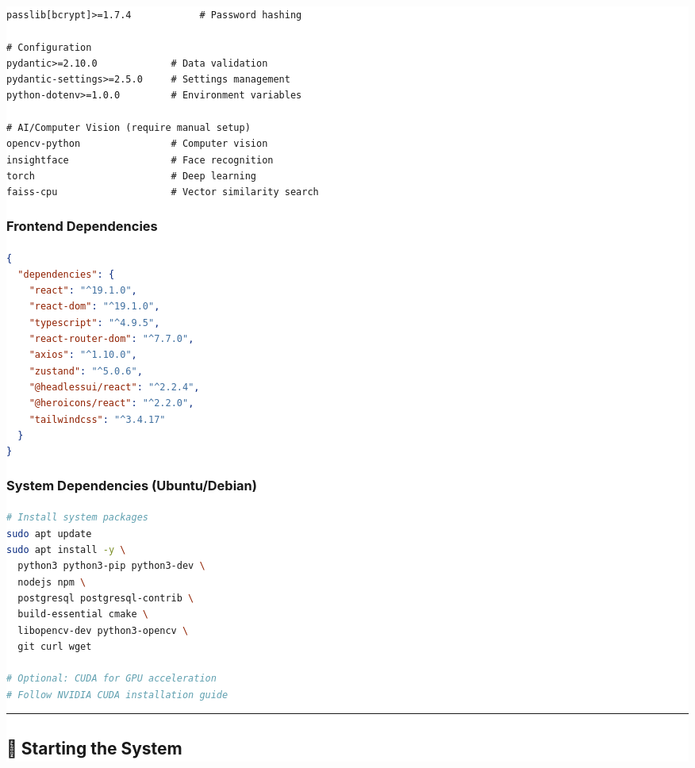 ```txt
passlib[bcrypt]>=1.7.4            # Password hashing

# Configuration
pydantic>=2.10.0             # Data validation
pydantic-settings>=2.5.0     # Settings management
python-dotenv>=1.0.0         # Environment variables

# AI/Computer Vision (require manual setup)
opencv-python                # Computer vision
insightface                  # Face recognition
torch                        # Deep learning
faiss-cpu                    # Vector similarity search
```

### **Frontend Dependencies**
```json
{
  "dependencies": {
    "react": "^19.1.0",
    "react-dom": "^19.1.0",
    "typescript": "^4.9.5",
    "react-router-dom": "^7.7.0",
    "axios": "^1.10.0",
    "zustand": "^5.0.6",
    "@headlessui/react": "^2.2.4",
    "@heroicons/react": "^2.2.0",
    "tailwindcss": "^3.4.17"
  }
}
```

### **System Dependencies (Ubuntu/Debian)**
```bash
# Install system packages
sudo apt update
sudo apt install -y \
  python3 python3-pip python3-dev \
  nodejs npm \
  postgresql postgresql-contrib \
  build-essential cmake \
  libopencv-dev python3-opencv \
  git curl wget

# Optional: CUDA for GPU acceleration
# Follow NVIDIA CUDA installation guide
```

---

## 🚀 Starting the System
